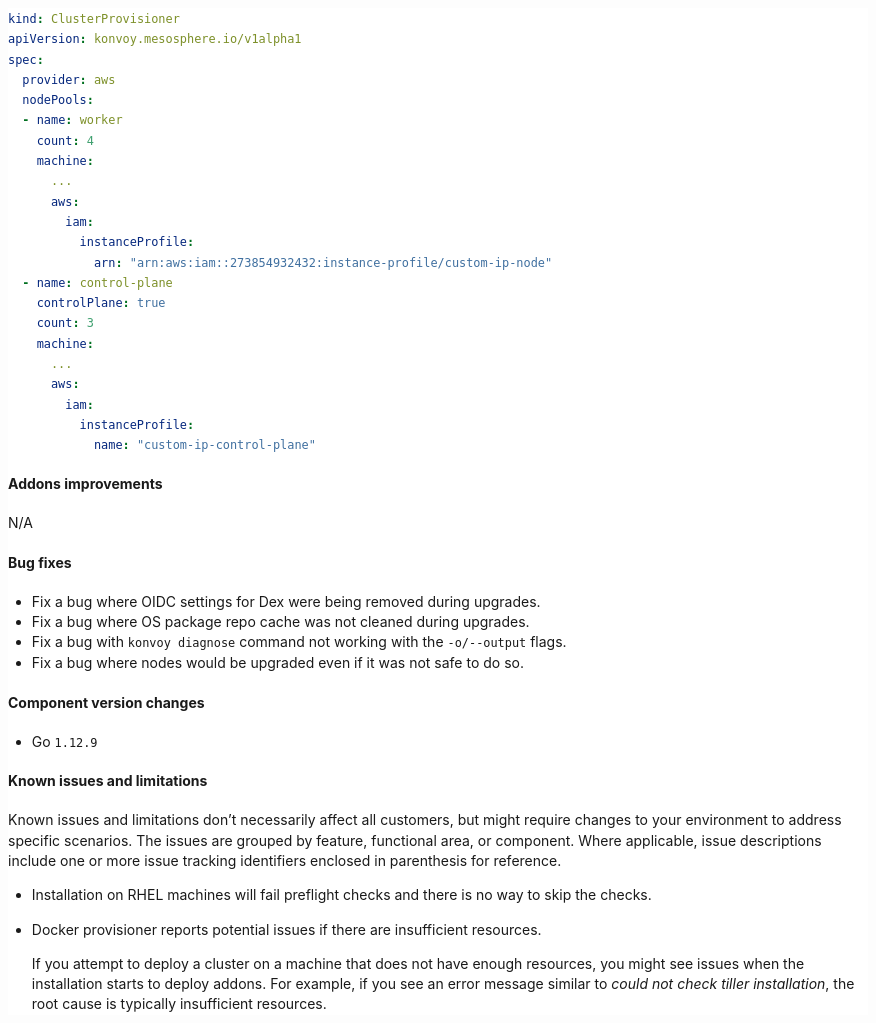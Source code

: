 ```yaml
kind: ClusterProvisioner
apiVersion: konvoy.mesosphere.io/v1alpha1
spec:
  provider: aws
  nodePools:
  - name: worker
    count: 4
    machine:
      ...
      aws:
        iam:
          instanceProfile:
            arn: "arn:aws:iam::273854932432:instance-profile/custom-ip-node"
  - name: control-plane
    controlPlane: true
    count: 3
    machine:
      ...
      aws:
        iam:
          instanceProfile:
            name: "custom-ip-control-plane"
```

#### Addons improvements

N/A

#### Bug fixes

- Fix a bug where OIDC settings for Dex were being removed during upgrades.
- Fix a bug where OS package repo cache was not cleaned during upgrades.
- Fix a bug with `konvoy diagnose` command not working with the `-o/--output` flags.
- Fix a bug where nodes would be upgraded even if it was not safe to do so.

#### Component version changes

- Go `1.12.9`

#### Known issues and limitations

Known issues and limitations don’t necessarily affect all customers, but might require changes to your environment to address specific scenarios.
The issues are grouped by feature, functional area, or component.
Where applicable, issue descriptions include one or more issue tracking identifiers enclosed in parenthesis for reference.

-   Installation on RHEL machines will fail preflight checks and there is no way to skip the checks.

-   Docker provisioner reports potential issues if there are insufficient resources.

    If you attempt to deploy a cluster on a machine that does not have enough resources, you might see issues when the installation starts to deploy addons.
    For example, if you see an error message similar to _could not check tiller installation_, the root cause is typically insufficient resources.
